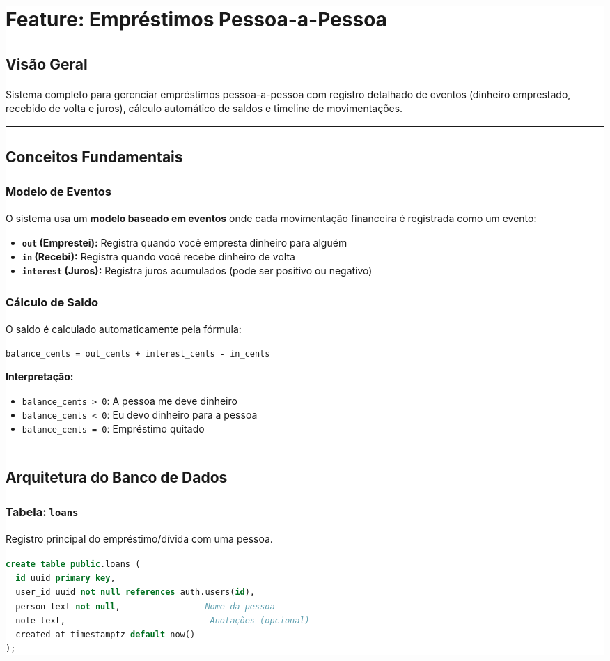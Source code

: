 # Feature: Empréstimos Pessoa-a-Pessoa

## Visão Geral

Sistema completo para gerenciar empréstimos pessoa-a-pessoa com registro detalhado de eventos (dinheiro emprestado, recebido de volta e juros), cálculo automático de saldos e timeline de movimentações.

---

## Conceitos Fundamentais

### Modelo de Eventos

O sistema usa um **modelo baseado em eventos** onde cada movimentação financeira é registrada como um evento:

- **`out` (Emprestei):** Registra quando você empresta dinheiro para alguém
- **`in` (Recebi):** Registra quando você recebe dinheiro de volta
- **`interest` (Juros):** Registra juros acumulados (pode ser positivo ou negativo)

### Cálculo de Saldo

O saldo é calculado automaticamente pela fórmula:

```
balance_cents = out_cents + interest_cents - in_cents
```

**Interpretação:**
- `balance_cents > 0`: A pessoa me deve dinheiro
- `balance_cents < 0`: Eu devo dinheiro para a pessoa
- `balance_cents = 0`: Empréstimo quitado

---

## Arquitetura do Banco de Dados

### Tabela: `loans`

Registro principal do empréstimo/dívida com uma pessoa.

```sql
create table public.loans (
  id uuid primary key,
  user_id uuid not null references auth.users(id),
  person text not null,              -- Nome da pessoa
  note text,                          -- Anotações (opcional)
  created_at timestamptz default now()
);
```
